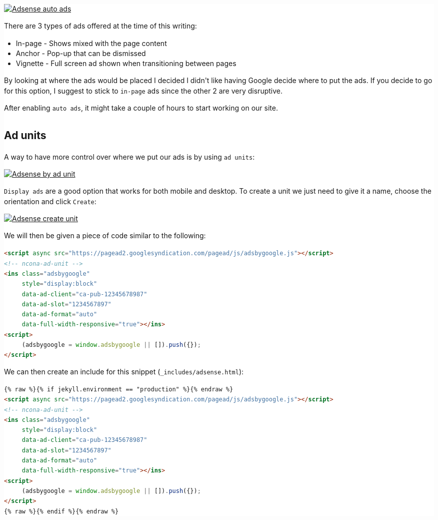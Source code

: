 [<img src="/images/posts/adsense-auto-ads.png" alt="Adsense auto ads" />](/images/posts/adsense-auto-ads.png)

There are 3 types of ads offered at the time of this writing:

- In-page - Shows mixed with the page content
- Anchor - Pop-up that can be dismissed
- Vignette - Full screen ad shown when transitioning between pages

By looking at where the ads would be placed I decided I didn't like having Google decide where to put the ads. If you decide to go for this option, I suggest to stick to `in-page` ads since the other 2 are very disruptive.

After enabling `auto ads`, it might take a couple of hours to start working on our site.

## Ad units

A way to have more control over where we put our ads is by using `ad units`:

[<img src="/images/posts/adsense-by-ad-unit.png" alt="Adsense by ad unit" />](/images/posts/adsense-by-ad-unit.png)

`Display ads` are a good option that works for both mobile and desktop. To create a unit we just need to give it a name, choose the orientation and click `Create`:

[<img src="/images/posts/adsense-create-unit.png" alt="Adsense create unit" />](/images/posts/adsense-create-unit.png)

We will then be given a piece of code similar to the following:

```html
<script async src="https://pagead2.googlesyndication.com/pagead/js/adsbygoogle.js"></script>
<!-- ncona-ad-unit -->
<ins class="adsbygoogle"
     style="display:block"
     data-ad-client="ca-pub-12345678987"
     data-ad-slot="1234567897"
     data-ad-format="auto"
     data-full-width-responsive="true"></ins>
<script>
     (adsbygoogle = window.adsbygoogle || []).push({});
</script>
```

We can then create an include for this snippet (`_includes/adsense.html`):

```html
{% raw %}{% if jekyll.environment == "production" %}{% endraw %}
<script async src="https://pagead2.googlesyndication.com/pagead/js/adsbygoogle.js"></script>
<!-- ncona-ad-unit -->
<ins class="adsbygoogle"
     style="display:block"
     data-ad-client="ca-pub-12345678987"
     data-ad-slot="1234567897"
     data-ad-format="auto"
     data-full-width-responsive="true"></ins>
<script>
     (adsbygoogle = window.adsbygoogle || []).push({});
</script>
{% raw %}{% endif %}{% endraw %}
```
